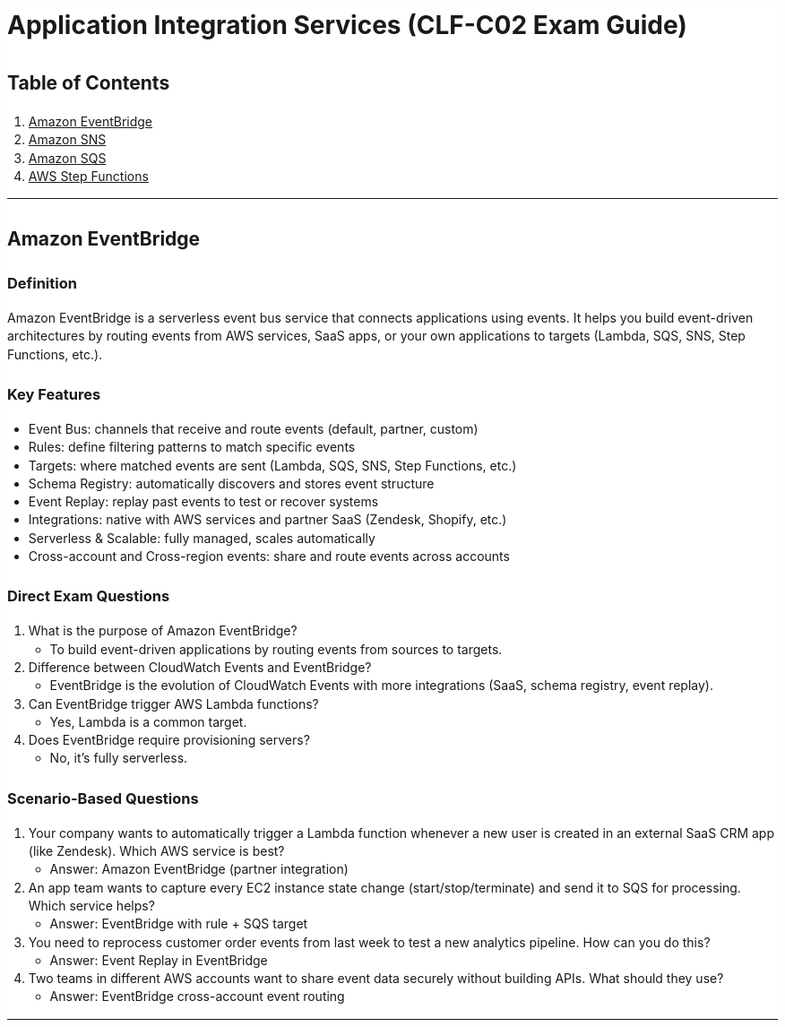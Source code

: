 
# Application Integration Services (CLF-C02 Exam Guide)

## Table of Contents
1. [Amazon EventBridge](#amazon-eventbridge)
2. [Amazon SNS](#amazon-sns)
3. [Amazon SQS](#amazon-sqs)
4. [AWS Step Functions](#aws-step-functions)

---

## Amazon EventBridge

### Definition
Amazon EventBridge is a serverless event bus service that connects applications using events. It helps you build event-driven architectures by routing events from AWS services, SaaS apps, or your own applications to targets (Lambda, SQS, SNS, Step Functions, etc.).

### Key Features
- Event Bus: channels that receive and route events (default, partner, custom)
- Rules: define filtering patterns to match specific events
- Targets: where matched events are sent (Lambda, SQS, SNS, Step Functions, etc.)
- Schema Registry: automatically discovers and stores event structure
- Event Replay: replay past events to test or recover systems
- Integrations: native with AWS services and partner SaaS (Zendesk, Shopify, etc.)
- Serverless & Scalable: fully managed, scales automatically
- Cross-account and Cross-region events: share and route events across accounts

### Direct Exam Questions
1. What is the purpose of Amazon EventBridge?
   - To build event-driven applications by routing events from sources to targets.
2. Difference between CloudWatch Events and EventBridge?
   - EventBridge is the evolution of CloudWatch Events with more integrations (SaaS, schema registry, event replay).
3. Can EventBridge trigger AWS Lambda functions?
   - Yes, Lambda is a common target.
4. Does EventBridge require provisioning servers?
   - No, it’s fully serverless.

### Scenario-Based Questions
1. Your company wants to automatically trigger a Lambda function whenever a new user is created in an external SaaS CRM app (like Zendesk). Which AWS service is best?
   - Answer: Amazon EventBridge (partner integration)
2. An app team wants to capture every EC2 instance state change (start/stop/terminate) and send it to SQS for processing. Which service helps?
   - Answer: EventBridge with rule + SQS target
3. You need to reprocess customer order events from last week to test a new analytics pipeline. How can you do this?
   - Answer: Event Replay in EventBridge
4. Two teams in different AWS accounts want to share event data securely without building APIs. What should they use?
   - Answer: EventBridge cross-account event routing

---